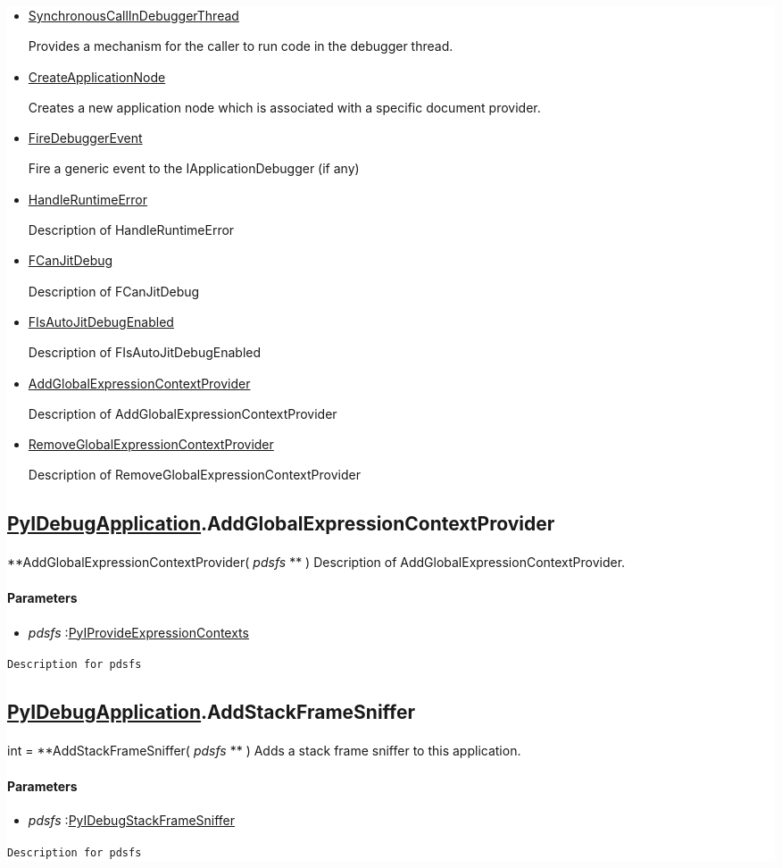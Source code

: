   - [SynchronousCallInDebuggerThread](PyIDebugApplication.md#pyidebugapplicationsynchronouscallindebuggerthread)

    Provides a mechanism for the caller to run code in the debugger thread\.&nbsp;

  - [CreateApplicationNode](PyIDebugApplication.md#pyidebugapplicationcreateapplicationnode)

    Creates a new application node which is associated with a specific document provider\.&nbsp;

  - [FireDebuggerEvent](PyIDebugApplication.md#pyidebugapplicationfiredebuggerevent)

    Fire a generic event to the IApplicationDebugger \(if any\)&nbsp;

  - [HandleRuntimeError](PyIDebugApplication.md#pyidebugapplicationhandleruntimeerror)

    Description of HandleRuntimeError&nbsp;

  - [FCanJitDebug](PyIDebugApplication.md#pyidebugapplicationfcanjitdebug)

    Description of FCanJitDebug&nbsp;

  - [FIsAutoJitDebugEnabled](PyIDebugApplication.md#pyidebugapplicationfisautojitdebugenabled)

    Description of FIsAutoJitDebugEnabled&nbsp;

  - [AddGlobalExpressionContextProvider](PyIDebugApplication.md#pyidebugapplicationaddglobalexpressioncontextprovider)

    Description of AddGlobalExpressionContextProvider&nbsp;

  - [RemoveGlobalExpressionContextProvider](PyIDebugApplication.md#pyidebugapplicationremoveglobalexpressioncontextprovider)

    Description of RemoveGlobalExpressionContextProvider&nbsp;

## [PyIDebugApplication](#pyidebugapplication)\.AddGlobalExpressionContextProvider

 **AddGlobalExpressionContextProvider\( *pdsfs* ** \)
Description of AddGlobalExpressionContextProvider\.

#### Parameters


  -  *pdsfs* :[PyIProvideExpressionContexts](#pyiprovideexpressioncontexts)

    Description for pdsfs

## [PyIDebugApplication](#pyidebugapplication)\.AddStackFrameSniffer

int \= **AddStackFrameSniffer\( *pdsfs* ** \)
Adds a stack frame sniffer to this application\.

#### Parameters


  -  *pdsfs* :[PyIDebugStackFrameSniffer](#pyidebugstackframesniffer)

    Description for pdsfs
